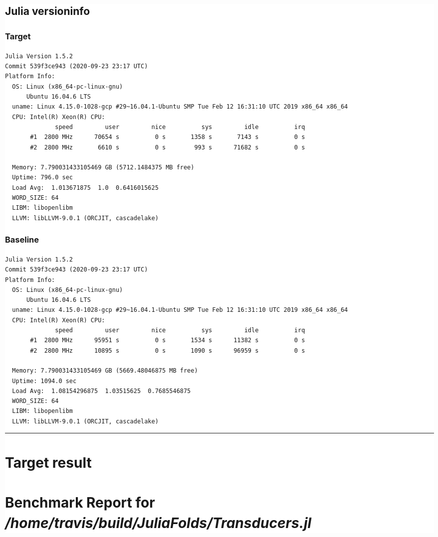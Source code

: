 ## Julia versioninfo

### Target
```
Julia Version 1.5.2
Commit 539f3ce943 (2020-09-23 23:17 UTC)
Platform Info:
  OS: Linux (x86_64-pc-linux-gnu)
      Ubuntu 16.04.6 LTS
  uname: Linux 4.15.0-1028-gcp #29~16.04.1-Ubuntu SMP Tue Feb 12 16:31:10 UTC 2019 x86_64 x86_64
  CPU: Intel(R) Xeon(R) CPU: 
              speed         user         nice          sys         idle          irq
       #1  2800 MHz      70654 s          0 s       1358 s       7143 s          0 s
       #2  2800 MHz       6610 s          0 s        993 s      71682 s          0 s
       
  Memory: 7.790031433105469 GB (5712.1484375 MB free)
  Uptime: 796.0 sec
  Load Avg:  1.013671875  1.0  0.6416015625
  WORD_SIZE: 64
  LIBM: libopenlibm
  LLVM: libLLVM-9.0.1 (ORCJIT, cascadelake)
```

### Baseline
```
Julia Version 1.5.2
Commit 539f3ce943 (2020-09-23 23:17 UTC)
Platform Info:
  OS: Linux (x86_64-pc-linux-gnu)
      Ubuntu 16.04.6 LTS
  uname: Linux 4.15.0-1028-gcp #29~16.04.1-Ubuntu SMP Tue Feb 12 16:31:10 UTC 2019 x86_64 x86_64
  CPU: Intel(R) Xeon(R) CPU: 
              speed         user         nice          sys         idle          irq
       #1  2800 MHz      95951 s          0 s       1534 s      11382 s          0 s
       #2  2800 MHz      10895 s          0 s       1090 s      96959 s          0 s
       
  Memory: 7.790031433105469 GB (5669.48046875 MB free)
  Uptime: 1094.0 sec
  Load Avg:  1.08154296875  1.03515625  0.7685546875
  WORD_SIZE: 64
  LIBM: libopenlibm
  LLVM: libLLVM-9.0.1 (ORCJIT, cascadelake)
```

---
# Target result
# Benchmark Report for */home/travis/build/JuliaFolds/Transducers.jl*

